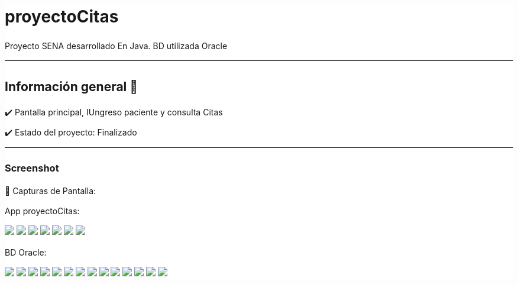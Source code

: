 # proyectoCitas

Proyecto SENA desarrollado En Java. BD utilizada Oracle


***

## Información general :pencil:

:heavy_check_mark: Pantalla principal, IUngreso paciente y consulta Citas<p>
:heavy_check_mark: Estado del proyecto: Finalizado

***

### Screenshot

  
:blue_book: Capturas de Pantalla:<p>
  

 App proyectoCitas:
  
<img src="https://github.com/edwsilme/raw/blob/main/img-proyectoCitas/citas.PNG" width="500">

<img src="https://github.com/edwsilme/raw/blob/main/img-proyectoCitas/regPaciente.PNG" width="500">
  
<img src="https://github.com/edwsilme/raw/blob/main/img-proyectoCitas/regPaciente1.PNG" width="500">
  
<img src="https://github.com/edwsilme/raw/blob/main/img-proyectoCitas/Registrados.PNG" width="500">
  
<img src="https://github.com/edwsilme/raw/blob/main/img-proyectoCitas/gestionCita.PNG" width="500">
  
<img src="https://github.com/edwsilme/raw/blob/main/img-proyectoCitas/consultaPaciente.PNG" width="500">
  
<img src="https://github.com/edwsilme/raw/blob/main/img-proyectoCitas/consultaPaciente2.PNG" width="500">
  
  
  
BD Oracle:
  
<img src="https://github.com/edwsilme/raw/blob/main/img-proyectoCitas/oracle0.PNG" width="500">
<img src="https://github.com/edwsilme/raw/blob/main/img-proyectoCitas/oracle1.PNG" width="500">
<img src="https://github.com/edwsilme/raw/blob/main/img-proyectoCitas/oracle2.PNG" width="500">
<img src="https://github.com/edwsilme/raw/blob/main/img-proyectoCitas/oracle3.PNG" width="500">
<img src="https://github.com/edwsilme/raw/blob/main/img-proyectoCitas/oracle4.PNG" width="500">
<img src="https://github.com/edwsilme/raw/blob/main/img-proyectoCitas/oracle5.PNG" width="500">
<img src="https://github.com/edwsilme/raw/blob/main/img-proyectoCitas/oracle6.PNG" width="500">
<img src="https://github.com/edwsilme/raw/blob/main/img-proyectoCitas/oracle7.PNG" width="500">
<img src="https://github.com/edwsilme/raw/blob/main/img-proyectoCitas/oracle8.PNG" width="500">
<img src="https://github.com/edwsilme/raw/blob/main/img-proyectoCitas/oracle9.PNG" width="500">
<img src="https://github.com/edwsilme/raw/blob/main/img-proyectoCitas/oracle10.PNG" width="500">
<img src="https://github.com/edwsilme/raw/blob/main/img-proyectoCitas/oracle11.PNG" width="500">
<img src="https://github.com/edwsilme/raw/blob/main/img-proyectoCitas/oracle12.PNG" width="500">
<img src="https://github.com/edwsilme/raw/blob/main/img-proyectoCitas/oracle13.PNG" width="500">
